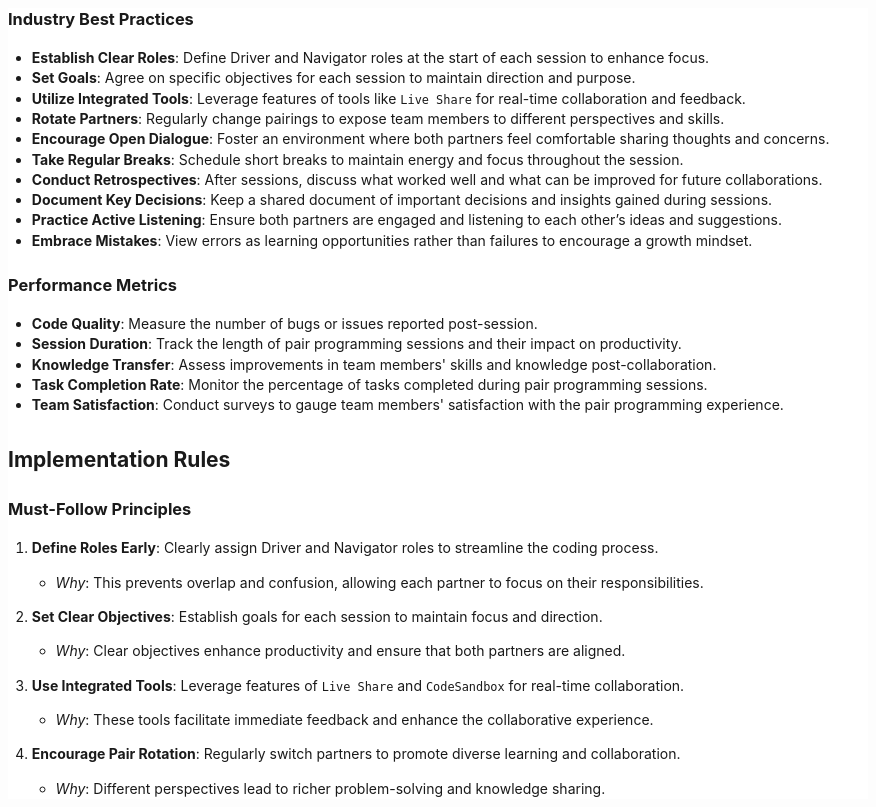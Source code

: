 
### Industry Best Practices
- **Establish Clear Roles**: Define Driver and Navigator roles at the start of each session to enhance focus.
- **Set Goals**: Agree on specific objectives for each session to maintain direction and purpose.
- **Utilize Integrated Tools**: Leverage features of tools like `Live Share` for real-time collaboration and feedback.
- **Rotate Partners**: Regularly change pairings to expose team members to different perspectives and skills.
- **Encourage Open Dialogue**: Foster an environment where both partners feel comfortable sharing thoughts and concerns.
- **Take Regular Breaks**: Schedule short breaks to maintain energy and focus throughout the session.
- **Conduct Retrospectives**: After sessions, discuss what worked well and what can be improved for future collaborations.
- **Document Key Decisions**: Keep a shared document of important decisions and insights gained during sessions.
- **Practice Active Listening**: Ensure both partners are engaged and listening to each other’s ideas and suggestions.
- **Embrace Mistakes**: View errors as learning opportunities rather than failures to encourage a growth mindset.

### Performance Metrics
- **Code Quality**: Measure the number of bugs or issues reported post-session.
- **Session Duration**: Track the length of pair programming sessions and their impact on productivity.
- **Knowledge Transfer**: Assess improvements in team members' skills and knowledge post-collaboration.
- **Task Completion Rate**: Monitor the percentage of tasks completed during pair programming sessions.
- **Team Satisfaction**: Conduct surveys to gauge team members' satisfaction with the pair programming experience.

## Implementation Rules

### Must-Follow Principles
1. **Define Roles Early**: Clearly assign Driver and Navigator roles to streamline the coding process.
   - *Why*: This prevents overlap and confusion, allowing each partner to focus on their responsibilities.
   
2. **Set Clear Objectives**: Establish goals for each session to maintain focus and direction.
   - *Why*: Clear objectives enhance productivity and ensure that both partners are aligned.

3. **Use Integrated Tools**: Leverage features of `Live Share` and `CodeSandbox` for real-time collaboration.
   - *Why*: These tools facilitate immediate feedback and enhance the collaborative experience.

4. **Encourage Pair Rotation**: Regularly switch partners to promote diverse learning and collaboration.
   - *Why*: Different perspectives lead to richer problem-solving and knowledge sharing.
